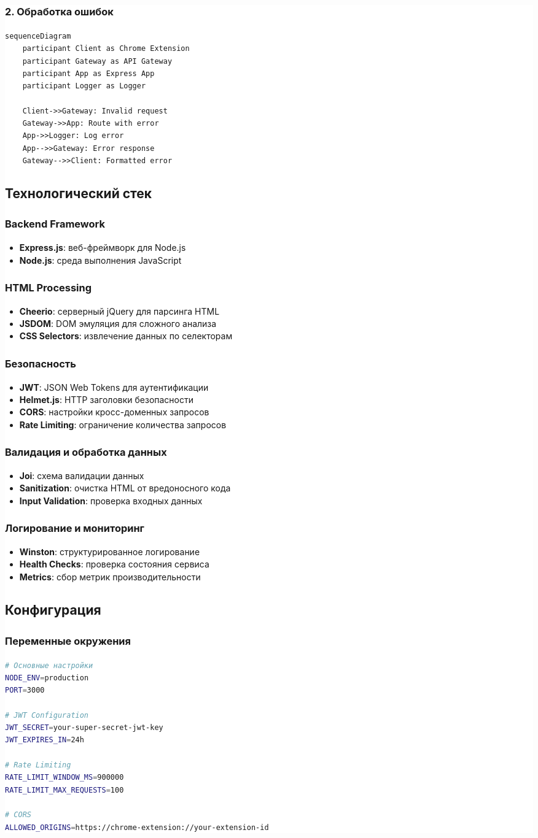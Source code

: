 ### 2. Обработка ошибок

```mermaid
sequenceDiagram
    participant Client as Chrome Extension
    participant Gateway as API Gateway
    participant App as Express App
    participant Logger as Logger

    Client->>Gateway: Invalid request
    Gateway->>App: Route with error
    App->>Logger: Log error
    App-->>Gateway: Error response
    Gateway-->>Client: Formatted error
```

## Технологический стек

### Backend Framework
- **Express.js**: веб-фреймворк для Node.js
- **Node.js**: среда выполнения JavaScript

### HTML Processing
- **Cheerio**: серверный jQuery для парсинга HTML
- **JSDOM**: DOM эмуляция для сложного анализа
- **CSS Selectors**: извлечение данных по селекторам

### Безопасность
- **JWT**: JSON Web Tokens для аутентификации
- **Helmet.js**: HTTP заголовки безопасности
- **CORS**: настройки кросс-доменных запросов
- **Rate Limiting**: ограничение количества запросов

### Валидация и обработка данных
- **Joi**: схема валидации данных
- **Sanitization**: очистка HTML от вредоносного кода
- **Input Validation**: проверка входных данных

### Логирование и мониторинг
- **Winston**: структурированное логирование
- **Health Checks**: проверка состояния сервиса
- **Metrics**: сбор метрик производительности

## Конфигурация

### Переменные окружения
```bash
# Основные настройки
NODE_ENV=production
PORT=3000

# JWT Configuration
JWT_SECRET=your-super-secret-jwt-key
JWT_EXPIRES_IN=24h

# Rate Limiting
RATE_LIMIT_WINDOW_MS=900000
RATE_LIMIT_MAX_REQUESTS=100

# CORS
ALLOWED_ORIGINS=https://chrome-extension://your-extension-id
```